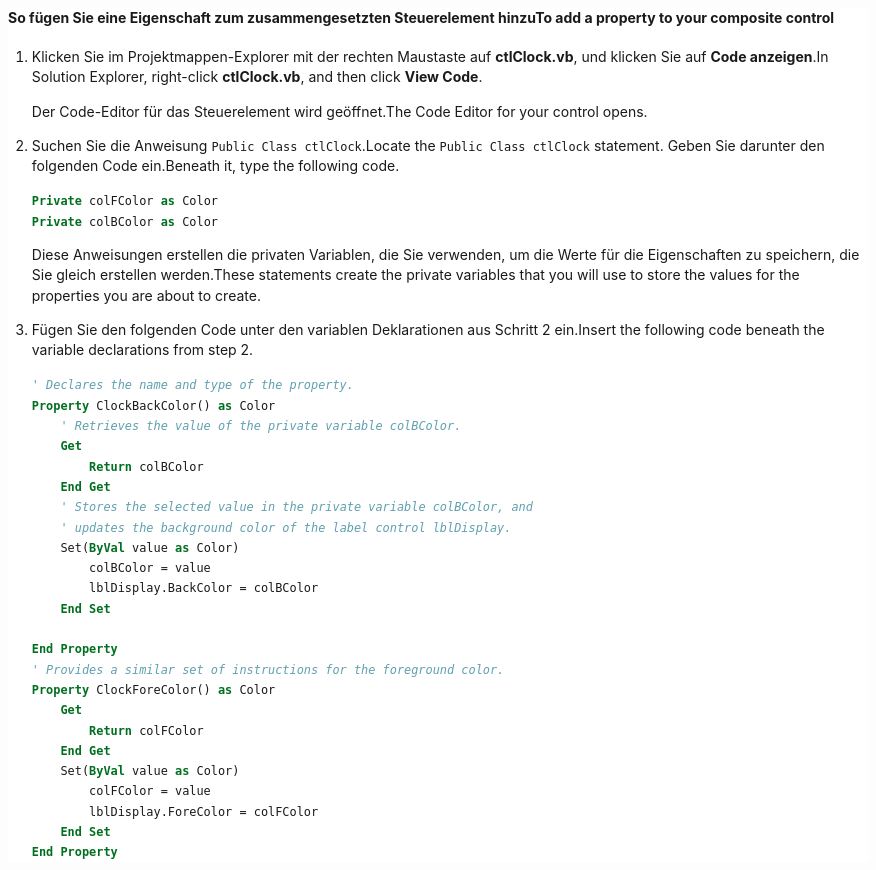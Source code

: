#### <a name="to-add-a-property-to-your-composite-control"></a><span data-ttu-id="c20e2-161">So fügen Sie eine Eigenschaft zum zusammengesetzten Steuerelement hinzu</span><span class="sxs-lookup"><span data-stu-id="c20e2-161">To add a property to your composite control</span></span>  
  
1.  <span data-ttu-id="c20e2-162">Klicken Sie im Projektmappen-Explorer mit der rechten Maustaste auf **ctlClock.vb**, und klicken Sie auf **Code anzeigen**.</span><span class="sxs-lookup"><span data-stu-id="c20e2-162">In Solution Explorer, right-click **ctlClock.vb**, and then click **View Code**.</span></span>  
  
     <span data-ttu-id="c20e2-163">Der Code-Editor für das Steuerelement wird geöffnet.</span><span class="sxs-lookup"><span data-stu-id="c20e2-163">The Code Editor for your control opens.</span></span>  
  
2.  <span data-ttu-id="c20e2-164">Suchen Sie die Anweisung `Public Class ctlClock`.</span><span class="sxs-lookup"><span data-stu-id="c20e2-164">Locate the `Public Class ctlClock` statement.</span></span> <span data-ttu-id="c20e2-165">Geben Sie darunter den folgenden Code ein.</span><span class="sxs-lookup"><span data-stu-id="c20e2-165">Beneath it, type the following code.</span></span>  
  
    ```vb  
    Private colFColor as Color  
    Private colBColor as Color  
    ```  
  
     <span data-ttu-id="c20e2-166">Diese Anweisungen erstellen die privaten Variablen, die Sie verwenden, um die Werte für die Eigenschaften zu speichern, die Sie gleich erstellen werden.</span><span class="sxs-lookup"><span data-stu-id="c20e2-166">These statements create the private variables that you will use to store the values for the properties you are about to create.</span></span>  
  
3.  <span data-ttu-id="c20e2-167">Fügen Sie den folgenden Code unter den variablen Deklarationen aus Schritt 2 ein.</span><span class="sxs-lookup"><span data-stu-id="c20e2-167">Insert the following code beneath the variable declarations from step 2.</span></span>  
  
    ```vb  
    ' Declares the name and type of the property.  
    Property ClockBackColor() as Color  
        ' Retrieves the value of the private variable colBColor.  
        Get  
            Return colBColor  
        End Get  
        ' Stores the selected value in the private variable colBColor, and   
        ' updates the background color of the label control lblDisplay.  
        Set(ByVal value as Color)  
            colBColor = value  
            lblDisplay.BackColor = colBColor     
        End Set  
  
    End Property  
    ' Provides a similar set of instructions for the foreground color.  
    Property ClockForeColor() as Color  
        Get  
            Return colFColor  
        End Get  
        Set(ByVal value as Color)  
            colFColor = value  
            lblDisplay.ForeColor = colFColor  
        End Set  
    End Property  
    ```  
  